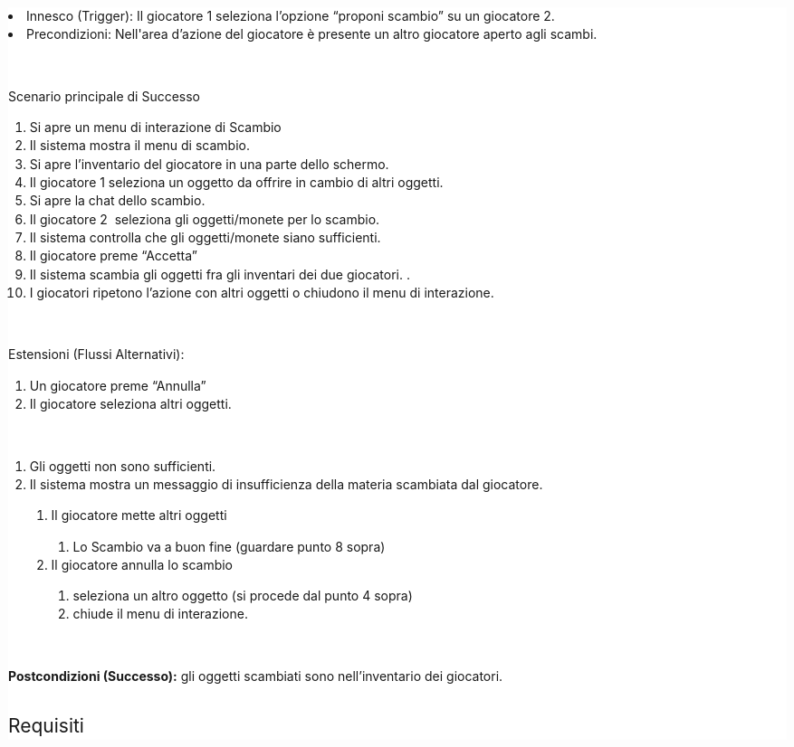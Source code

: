 <li style="font-weight: 400;"><span style="font-weight: 400;">Innesco (Trigger): Il giocatore 1 seleziona l&rsquo;opzione &ldquo;proponi scambio&rdquo; su un giocatore 2.&nbsp;</span></li>
<li style="font-weight: 400;"><span style="font-weight: 400;">Precondizioni: Nell'area d&rsquo;azione del giocatore &egrave; presente un altro giocatore aperto agli scambi.&nbsp;</span></li>
</ul>
<p class="demoTitle">&nbsp;</p>
<p><span style="font-weight: 400;">Scenario principale di Successo</span></p>
<ol>
<li style="font-weight: 400;"><span style="font-weight: 400;">Si apre un menu di interazione di Scambio</span></li>
<li style="font-weight: 400;"><span style="font-weight: 400;">Il sistema mostra il menu di scambio.</span></li>
<li style="font-weight: 400;"><span style="font-weight: 400;">Si apre l&rsquo;inventario del giocatore in una parte dello schermo.</span></li>
<li style="font-weight: 400;"><span style="font-weight: 400;">Il giocatore 1 seleziona un oggetto da offrire in cambio di altri oggetti.</span></li>
<li style="font-weight: 400;"><span style="font-weight: 400;">Si apre la chat dello scambio.&nbsp;</span></li>
<li style="font-weight: 400;"><span style="font-weight: 400;">Il giocatore 2&nbsp; seleziona gli oggetti/monete per lo scambio.&nbsp;</span></li>
<li style="font-weight: 400;"><span style="font-weight: 400;">Il sistema controlla che gli oggetti/monete siano sufficienti.&nbsp;</span></li>
<li style="font-weight: 400;"><span style="font-weight: 400;">Il giocatore preme &ldquo;Accetta&rdquo;</span></li>
<li style="font-weight: 400;"><span style="font-weight: 400;">Il sistema scambia gli oggetti fra gli inventari dei due giocatori. .&nbsp;</span></li>
<li style="font-weight: 400;"><span style="font-weight: 400;">I giocatori ripetono l&rsquo;azione con altri oggetti o chiudono il menu di interazione.&nbsp;</span></li>
</ol>
<p class="demoTitle">&nbsp;</p>
<p><span style="font-weight: 400;">Estensioni (Flussi Alternativi):</span></p>
<ol>
<li style="font-weight: 400;"><span style="font-weight: 400;">Un giocatore preme &ldquo;Annulla&rdquo;&nbsp;</span></li>
<li style="font-weight: 400;"><span style="font-weight: 400;">Il giocatore seleziona altri oggetti.&nbsp;&nbsp;</span></li>
</ol>
<p class="demoTitle">&nbsp;</p>
<ol>
<li style="font-weight: 400;"><span style="font-weight: 400;">Gli oggetti non sono sufficienti.</span></li>
<li style="font-weight: 400;"><span style="font-weight: 400;">Il sistema mostra un messaggio di insufficienza della materia scambiata dal giocatore.&nbsp;</span></li>
<ol>
<li style="font-weight: 400;"><span style="font-weight: 400;">Il giocatore mette altri oggetti&nbsp;</span></li>
<ol>
<li style="font-weight: 400;"><span style="font-weight: 400;">Lo Scambio va a buon fine (guardare punto 8 sopra)</span></li>
</ol>
<li style="font-weight: 400;"><span style="font-weight: 400;">Il giocatore annulla lo scambio&nbsp;</span></li>
<ol>
<li style="font-weight: 400;"><span style="font-weight: 400;">seleziona un altro oggetto (si procede dal punto 4 sopra)</span></li>
<li style="font-weight: 400;"><span style="font-weight: 400;">chiude il menu di interazione.&nbsp;</span></li>
</ol>
</ol>
</ol>
<p class="demoTitle">&nbsp;</p>
<p><strong>Postcondizioni (Successo):</strong><span style="font-weight: 400;"> gli oggetti scambiati sono nell&rsquo;inventario dei giocatori.</span></p>
<h2><span style="font-weight: 400;">Requisiti</span></h2>